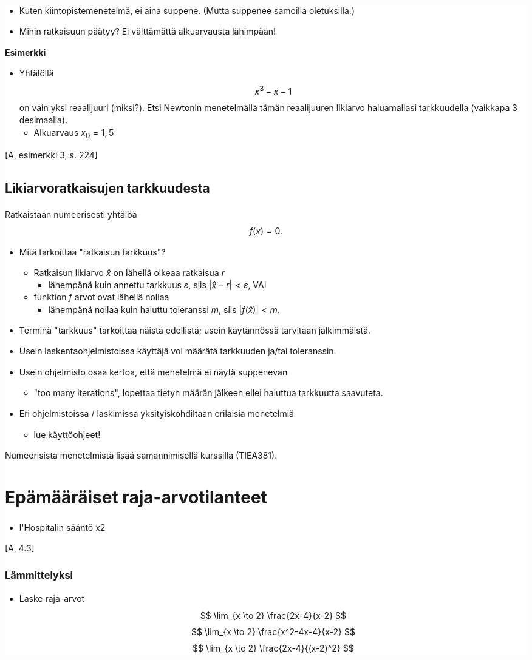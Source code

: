 -   Kuten kiintopistemenetelmä, ei aina suppene. (Mutta suppenee
    samoilla oletuksilla.)

-   Mihin ratkaisuun päätyy? Ei välttämättä alkuarvausta lähimpään!

**Esimerkki**

-   Yhtälöllä $$x^3-x-1$$ on vain yksi reaalijuuri (miksi?). Etsi
    Newtonin menetelmällä tämän reaalijuuren likiarvo haluamallasi
    tarkkuudella (vaikkapa 3 desimaalia).
    -   Alkuarvaus $x_0 = 1{,}5$

\[A, esimerkki 3, s. 224\]

## Likiarvoratkaisujen tarkkuudesta

Ratkaistaan numeerisesti yhtälöä $$f(x) = 0.$$

-   Mitä tarkoittaa "ratkaisun tarkkuus"?
    -   Ratkaisun likiarvo $\hat{x}$ on lähellä oikeaa ratkaisua $r$
        -   lähempänä kuin annettu tarkkuus $\varepsilon$, siis
            $|\hat{x}-r|<\varepsilon$, VAI
    -   funktion $f$ arvot ovat lähellä nollaa
        -   lähempänä nollaa kuin haluttu toleranssi $m$, siis
            $|f(\hat{x})| < m$.
-   Terminä "tarkkuus" tarkoittaa näistä edellistä; usein käytännössä
    tarvitaan jälkimmäistä.

-   Usein laskentaohjelmistoissa käyttäjä voi määrätä tarkkuuden ja/tai
    toleranssin.

-   Usein ohjelmisto osaa kertoa, että menetelmä ei näytä suppenevan
    -   "too many iterations", lopettaa tietyn määrän jälkeen ellei
        haluttua tarkkuutta saavuteta.
-   Eri ohjelmistoissa / laskimissa yksityiskohdiltaan erilaisia
    menetelmiä
    -   lue käyttöohjeet!

Numeerisista menetelmistä lisää samannimisellä kurssilla (TIEA381).

# Epämääräiset raja-arvotilanteet

-   l'Hospitalin sääntö x2

\[A, 4.3\]

### Lämmittelyksi

-   Laske raja-arvot $$
      \lim_{x \to 2} \frac{2x-4}{x-2}
    $$ $$
      \lim_{x \to 2} \frac{x^2-4x-4}{x-2}
    $$ $$
      \lim_{x \to 2} \frac{2x-4}{(x-2)^2}
    $$
